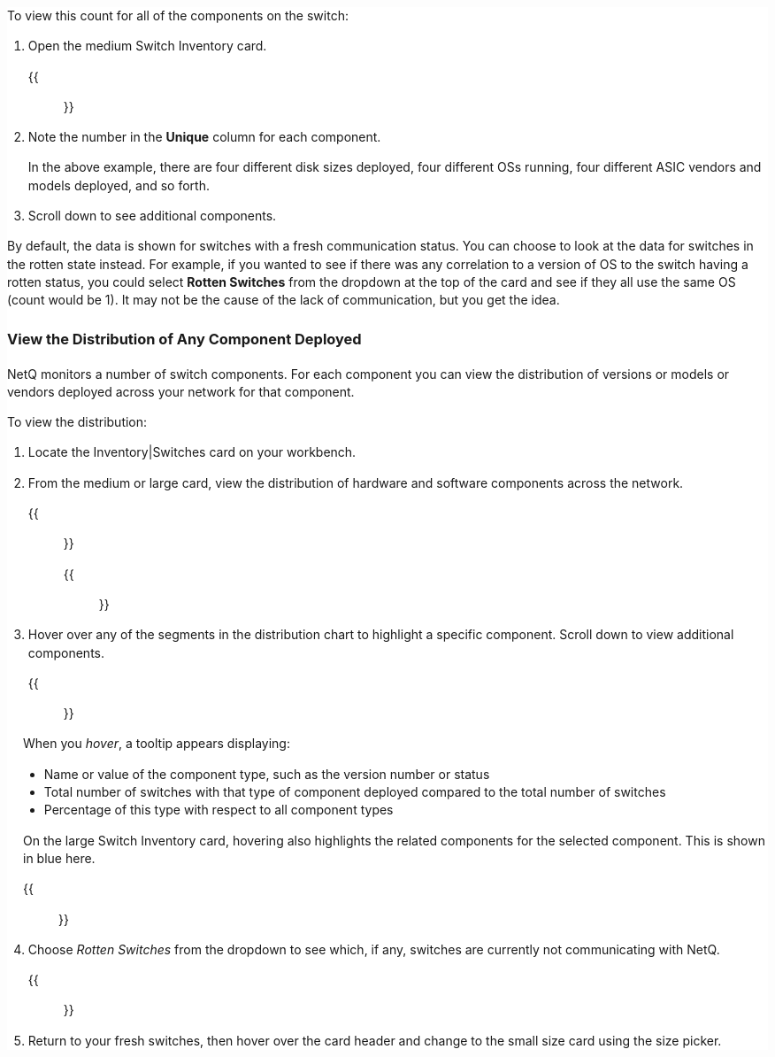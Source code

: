 To view this count for all of the components on the switch:

1. Open the medium Switch Inventory card.

    {{<figure src="/images/netq/inventory-switch-medium-320.png" width="200">}}

2. Note the number in the **Unique** column for each component.

    In the above example, there are four different disk sizes deployed, four different OSs running, four different ASIC vendors and models deployed, and so forth.

3. Scroll down to see additional components.

By default, the data is shown for switches with a fresh communication status. You can choose to look at the data for switches in the rotten state instead. For example, if you wanted to see if there was any correlation to a version of OS to the switch having a rotten status, you could select **Rotten Switches** from the dropdown at the top of the card and see if they all use the same OS (count would be 1). It may not be the cause of the lack of communication, but you get the idea.

### View the Distribution of Any Component Deployed

NetQ monitors a number of switch components. For each component you can view the distribution of versions or models or vendors deployed across your network for that component.

To view the distribution:

1. Locate the Inventory|Switches card on your workbench.

2. From the medium or large card, view the distribution of hardware and software components across the network.

    {{<figure src="/images/netq/inventory-switch-medium-230.png" width="200">}}

    {{<figure src="/images/netq/inventory-switch-large-summary-tab-230.png" width="500">}}

3. Hover over any of the segments in the distribution chart to highlight a specific component. Scroll down to view additional components.

    {{<figure src="/images/netq/inventory-switch-medium-hover-license-230.png" width="200">}}

<div style="padding-left: 18px;">When you <em>hover</em>, a tooltip appears displaying:

<ul>
<li>Name or value of the component type, such as the version number or status</li>
<li>Total number of switches with that type of component deployed compared to the total number of switches</li>
<li>Percentage of this type with respect to all component types</li></ul>

On the large Switch Inventory card, hovering also highlights the related components for the selected component. This is shown in blue here.

{{<figure src="/images/netq/inventory-switch-large-summary-tab-hover-os-230.png" width="500">}}

</div>

4. Choose *Rotten Switches* from the dropdown to see which, if any, switches are currently not communicating with NetQ.

    {{<figure src="/images/netq/switch-status-dropdown-320.png" width="180">}}

5. Return to your fresh switches, then hover over the card header and change to the small size card using the size picker.
